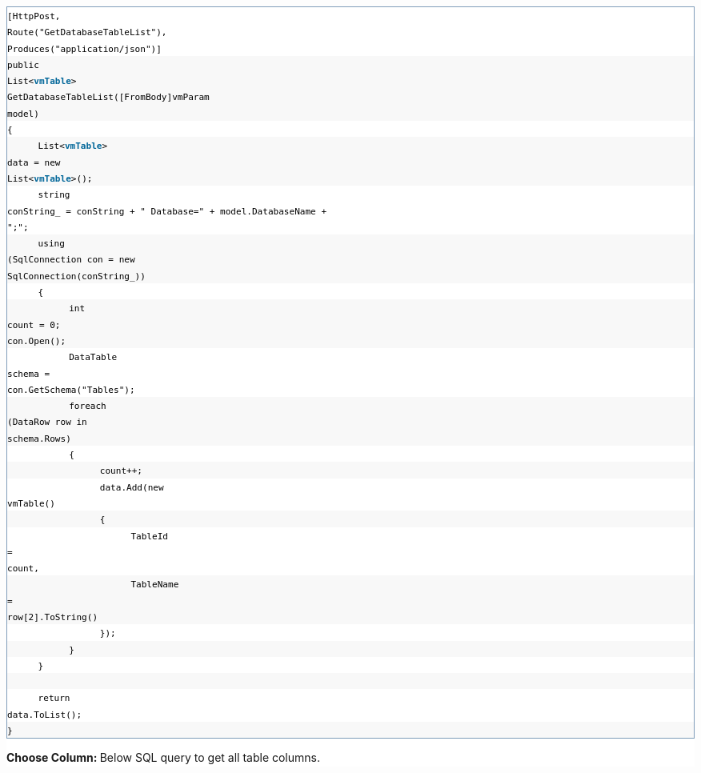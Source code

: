 </span><div class="reCodeBlock" style="border:1px solid #7f9db9; overflow-y:auto"><div style="background-color:#ffffff"><span style="margin-left:0px!important; font-size:13px"><code style="color:#000000">[HttpPost, Route(&quot;GetDatabaseTableList&quot;), Produces(&quot;application/json&quot;)]</code></span></div><div style="background-color:#f8f8f8"><span style="margin-left:0px!important; font-size:13px"><code style="color:#000000">public List&lt;</code><code style="color:#006699; font-weight:bold">vmTable</code><code style="color:#000000">&gt; GetDatabaseTableList([FromBody]vmParam model)</code></span></div><div style="background-color:#ffffff"><span style="margin-left:0px!important; font-size:13px"><code style="color:#000000">{</code></span></div><div style="background-color:#f8f8f8"><span style="font-size:13px"><code>&nbsp;&nbsp;&nbsp;&nbsp;</code><span style="margin-left:12px!important; font-size:13px"><code style="color:#000000">List&lt;</code><code style="color:#006699; font-weight:bold">vmTable</code><code style="color:#000000">&gt; data = new List&lt;</code><code style="color:#006699; font-weight:bold">vmTable</code><code style="color:#000000">&gt;();</code></span></span></div><div style="background-color:#ffffff"><span style="font-size:13px"><code>&nbsp;&nbsp;&nbsp;&nbsp;</code><span style="margin-left:12px!important; font-size:13px"><code style="color:#000000">string conString_ = conString &#43; &quot; Database=&quot; &#43; model.DatabaseName &#43; &quot;;&quot;;</code></span></span></div><div style="background-color:#f8f8f8"><span style="font-size:13px"><code>&nbsp;&nbsp;&nbsp;&nbsp;</code><span style="margin-left:12px!important; font-size:13px"><code style="color:#000000">using (SqlConnection con = new SqlConnection(conString_))</code></span></span></div><div style="background-color:#ffffff"><span style="font-size:13px"><code>&nbsp;&nbsp;&nbsp;&nbsp;</code><span style="margin-left:12px!important; font-size:13px"><code style="color:#000000">{</code></span></span></div><div style="background-color:#f8f8f8"><span style="font-size:13px"><code>&nbsp;&nbsp;&nbsp;&nbsp;&nbsp;&nbsp;&nbsp;&nbsp;</code><span style="margin-left:24px!important; font-size:13px"><code style="color:#000000">int count = 0; con.Open();</code></span></span></div><div style="background-color:#ffffff"><span style="font-size:13px"><code>&nbsp;&nbsp;&nbsp;&nbsp;&nbsp;&nbsp;&nbsp;&nbsp;</code><span style="margin-left:24px!important; font-size:13px"><code style="color:#000000">DataTable schema = con.GetSchema(&quot;Tables&quot;);</code></span></span></div><div style="background-color:#f8f8f8"><span style="font-size:13px"><code>&nbsp;&nbsp;&nbsp;&nbsp;&nbsp;&nbsp;&nbsp;&nbsp;</code><span style="margin-left:24px!important; font-size:13px"><code style="color:#000000">foreach (DataRow row in schema.Rows)</code></span></span></div><div style="background-color:#ffffff"><span style="font-size:13px"><code>&nbsp;&nbsp;&nbsp;&nbsp;&nbsp;&nbsp;&nbsp;&nbsp;</code><span style="margin-left:24px!important; font-size:13px"><code style="color:#000000">{</code></span></span></div><div style="background-color:#f8f8f8"><span style="font-size:13px"><code>&nbsp;&nbsp;&nbsp;&nbsp;&nbsp;&nbsp;&nbsp;&nbsp;&nbsp;&nbsp;&nbsp;&nbsp;</code><span style="margin-left:36px!important; font-size:13px"><code style="color:#000000">count&#43;&#43;;</code></span></span></div><div style="background-color:#ffffff"><span style="font-size:13px"><code>&nbsp;&nbsp;&nbsp;&nbsp;&nbsp;&nbsp;&nbsp;&nbsp;&nbsp;&nbsp;&nbsp;&nbsp;</code><span style="margin-left:36px!important; font-size:13px"><code style="color:#000000">data.Add(new vmTable()</code></span></span></div><div style="background-color:#f8f8f8"><span style="font-size:13px"><code>&nbsp;&nbsp;&nbsp;&nbsp;&nbsp;&nbsp;&nbsp;&nbsp;&nbsp;&nbsp;&nbsp;&nbsp;</code><span style="margin-left:36px!important; font-size:13px"><code style="color:#000000">{</code></span></span></div><div style="background-color:#ffffff"><span style="font-size:13px"><code>&nbsp;&nbsp;&nbsp;&nbsp;&nbsp;&nbsp;&nbsp;&nbsp;&nbsp;&nbsp;&nbsp;&nbsp;&nbsp;&nbsp;&nbsp;&nbsp;</code><span style="margin-left:48px!important; font-size:13px"><code style="color:#000000">TableId = count,</code></span></span></div><div style="background-color:#f8f8f8"><span style="font-size:13px"><code>&nbsp;&nbsp;&nbsp;&nbsp;&nbsp;&nbsp;&nbsp;&nbsp;&nbsp;&nbsp;&nbsp;&nbsp;&nbsp;&nbsp;&nbsp;&nbsp;</code><span style="margin-left:48px!important; font-size:13px"><code style="color:#000000">TableName = row[2].ToString()</code></span></span></div><div style="background-color:#ffffff"><span style="font-size:13px"><code>&nbsp;&nbsp;&nbsp;&nbsp;&nbsp;&nbsp;&nbsp;&nbsp;&nbsp;&nbsp;&nbsp;&nbsp;</code><span style="margin-left:36px!important; font-size:13px"><code style="color:#000000">});</code></span></span></div><div style="background-color:#f8f8f8"><span style="font-size:13px"><code>&nbsp;&nbsp;&nbsp;&nbsp;&nbsp;&nbsp;&nbsp;&nbsp;</code><span style="margin-left:24px!important; font-size:13px"><code style="color:#000000">}</code></span></span></div><div style="background-color:#ffffff"><span style="font-size:13px"><code>&nbsp;&nbsp;&nbsp;&nbsp;</code><span style="margin-left:12px!important; font-size:13px"><code style="color:#000000">}</code></span></span></div><div style="background-color:#f8f8f8"><span style="margin-left:0px!important; font-size:13px">&nbsp;</span></div><div style="background-color:#ffffff"><span style="font-size:13px"><code>&nbsp;&nbsp;&nbsp;&nbsp;</code><span style="margin-left:12px!important; font-size:13px"><code style="color:#000000">return data.ToList();</code></span></span></div><div style="background-color:#f8f8f8"><span style="margin-left:0px!important; font-size:13px"><code style="color:#000000">}</code></span></div></div><span style="font-size:13px">
</span></pre>
<p><span style="font-size:14px"><strong>Choose Column:&nbsp;</strong>Below SQL query to get all table columns.
</span></p>